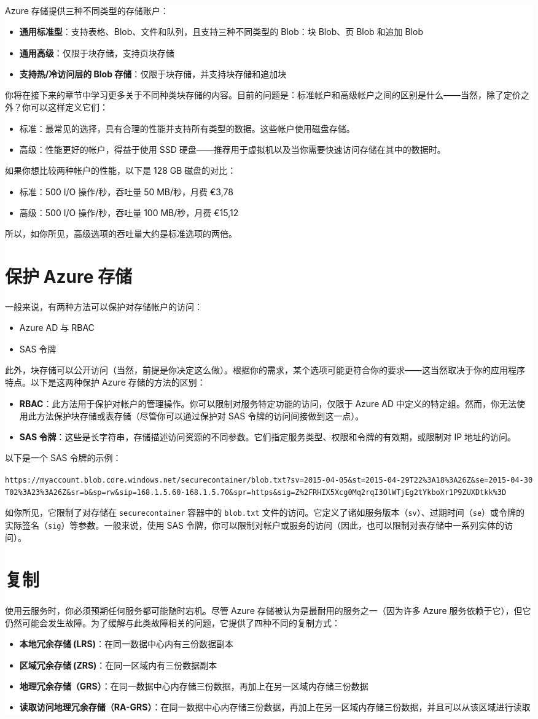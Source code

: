 Azure 存储提供三种不同类型的存储账户：

+   **通用标准型**：支持表格、Blob、文件和队列，且支持三种不同类型的 Blob：块 Blob、页 Blob 和追加 Blob

+   **通用高级**：仅限于块存储，支持页块存储

+   **支持热/冷访问层的 Blob 存储**：仅限于块存储，并支持块存储和追加块

你将在接下来的章节中学习更多关于不同种类块存储的内容。目前的问题是：标准帐户和高级帐户之间的区别是什么——当然，除了定价之外？你可以这样定义它们：

+   标准：最常见的选择，具有合理的性能并支持所有类型的数据。这些帐户使用磁盘存储。

+   高级：性能更好的帐户，得益于使用 SSD 硬盘——推荐用于虚拟机以及当你需要快速访问存储在其中的数据时。

如果你想比较两种帐户的性能，以下是 128 GB 磁盘的对比：

+   标准：500 I/O 操作/秒，吞吐量 50 MB/秒，月费 €3,78

+   高级：500 I/O 操作/秒，吞吐量 100 MB/秒，月费 €15,12

所以，如你所见，高级选项的吞吐量大约是标准选项的两倍。

# 保护 Azure 存储

一般来说，有两种方法可以保护对存储帐户的访问：

+   Azure AD 与 RBAC

+   SAS 令牌

此外，块存储可以公开访问（当然，前提是你决定这么做）。根据你的需求，某个选项可能更符合你的要求——这当然取决于你的应用程序特点。以下是这两种保护 Azure 存储的方法的区别：

+   **RBAC**：此方法用于保护对帐户的管理操作。你可以限制对服务特定功能的访问，仅限于 Azure AD 中定义的特定组。然而，你无法使用此方法保护块存储或表存储（尽管你可以通过保护对 SAS 令牌的访问间接做到这一点）。

+   **SAS 令牌**：这些是长字符串，存储描述访问资源的不同参数。它们指定服务类型、权限和令牌的有效期，或限制对 IP 地址的访问。

以下是一个 SAS 令牌的示例：

```
https://myaccount.blob.core.windows.net/securecontainer/blob.txt?sv=2015-04-05&st=2015-04-29T22%3A18%3A26Z&se=2015-04-30T02%3A23%3A26Z&sr=b&sp=rw&sip=168.1.5.60-168.1.5.70&spr=https&sig=Z%2FRHIX5Xcg0Mq2rqI3OlWTjEg2tYkboXr1P9ZUXDtkk%3D
```

如你所见，它限制了对存储在 `securecontainer` 容器中的 `blob.txt` 文件的访问。它定义了诸如服务版本（`sv`）、过期时间（`se`）或令牌的实际签名（`sig`）等参数。一般来说，使用 SAS 令牌，你可以限制对帐户或服务的访问（因此，也可以限制对表存储中一系列实体的访问）。

# 复制

使用云服务时，你必须预期任何服务都可能随时宕机。尽管 Azure 存储被认为是最耐用的服务之一（因为许多 Azure 服务依赖于它），但它仍然可能会发生故障。为了缓解与此类故障相关的问题，它提供了四种不同的复制方式：

+   **本地冗余存储 (LRS)**：在同一数据中心内有三份数据副本

+   **区域冗余存储 (ZRS)**：在同一区域内有三份数据副本

+   **地理冗余存储（GRS）**：在同一数据中心内存储三份数据，再加上在另一区域内存储三份数据

+   **读取访问地理冗余存储（RA-GRS）**：在同一数据中心内存储三份数据，再加上在另一区域内存储三份数据，并且可以从该区域进行读取
